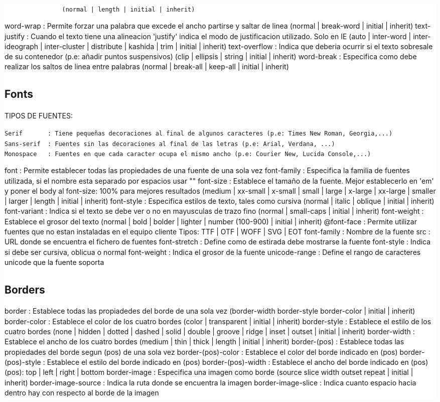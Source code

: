 					(normal | length | initial | inherit)
word-wrap 		: Permite forzar una palabra que excede el ancho partirse y saltar de linea
					(normal | break-word | initial | inherit)
text-justify 	: Cuando el texto tiene una alineacion 'justify' indica el modo de justificacion utilizado. Solo en IE
					(auto | inter-word | inter-ideograph | inter-cluster | distribute | kashida | trim | initial | inherit)
text-overflow	: Indica que deberia ocurrir si el texto sobresale de su contenedor (p.e: añadir puntos suspensivos)
					(clip | ellipsis | string | initial | inherit)
word-break 		: Especifica como debe realizar los saltos de linea entre palabras
					(normal | break-all | keep-all | initial | inherit)
## Fonts

TIPOS DE FUENTES:

	Serif 		: Tiene pequeñas decoraciones al final de algunos caracteres (p.e: Times New Roman, Georgia,...)
	Sans-serif 	: Fuentes sin las decoraciones al final de las letras (p.e: Arial, Verdana, ...)
	Monospace	: Fuentes en que cada caracter ocupa el mismo ancho (p.e: Courier New, Lucida Console,...)

font 			: Permite establecer todas las propiedades de una fuente de una sola vez
font-family		: Especifica la familia de fuentes utilizada, si el nombre esta separado por espacios usar ""
font-size 		: Establece el tamaño de la fuente. Mejor establecerlo en 'em' y poner el body al font-size: 100% para mejores resultados
					(medium | xx-small | x-small | small | large | x-large | xx-large | smaller | larger | length | initial | inherit)
font-style 		: Especifica estilos de texto, tales como cursiva
					(normal | italic | oblique | initial | inherit)
font-variant 	: Indica si el texto se debe ver o no en mayusculas de trazo fino
					(normal | small-caps | initial | inherit)
font-weight 	: Establece el grosor del texto
					(normal | bold | bolder | lighter | number (100-900) | initial | inherit)
@font-face 		: Permite utilizar fuentes que no estan instaladas en el equipo cliente
					Tipos: TTF | OTF | WOFF | SVG | EOT
		font-family 	: Nombre de la fuente
		src 			: URL donde se encuentra el fichero de fuentes
		font-stretch 	: Define como de estirada debe mostrarse la fuente
		font-style  	: Indica si debe ser cursiva, oblicua o normal
		font-weight 	: Indica el grosor de la fuente
		unicode-range 	: Define el rango de caracteres unicode que la fuente soporta

## Borders

border 						: Establece todas las propiadedes del borde de una sola vez
								(border-width border-style border-color | initial | inherit)
border-color 				: Establece el color de los cuatro bordes
								(color | transparent | initial | inherit)
border-style 				: Establece el estilo de los cuatro bordes
								(none | hidden | dotted | dashed | solid | double | groove | ridge | inset | outset | initial | inherit)
border-width 				: Establece el ancho de los cuatro bordes
								(medium | thin | thick | length | initial | inherit)
border-(pos)				: Establece todas las propiedades del borde segun (pos) de una sola vez
border-(pos)-color			: Establece el color del borde indicado en (pos)
border-(pos)-style 			: Establece el estilo del borde indicado en (pos)
border-(pos)-width 			: Establece el ancho del borde indicado en (pos)
								(pos): top | left | right | bottom
border-image 				: Especifica una imagen como borde
								(source slice width outset repeat | initial | inherit)
border-image-source			: Indica la ruta donde se encuentra la imagen
border-image-slice			: Indica cuanto espacio hacia dentro hay con respecto al borde de la imagen